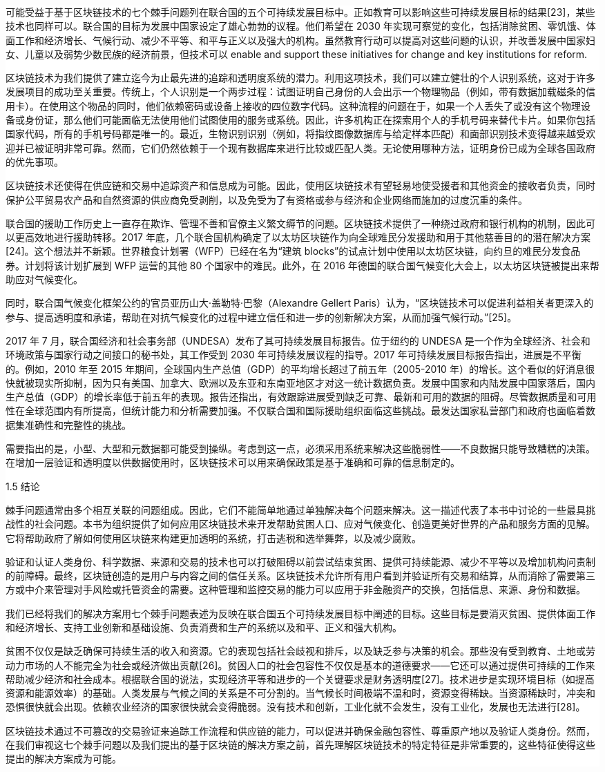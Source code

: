 可能受益于基于区块链技术的七个棘手问题列在联合国的五个可持续发展目标中。正如教育可以影响这些可持续发展目标的结果[23]，某些技术也同样可以。联合国的目标为发展中国家设定了雄心勃勃的议程。他们希望在 2030 年实现可察觉的变化，包括消除贫困、零饥饿、体面工作和经济增长、气候行动、减少不平等、和平与正义以及强大的机构。虽然教育行动可以提高对这些问题的认识，并改善发展中国家妇女、儿童以及弱势少数民族的经济前景，但技术可以 enable and support these initiatives for change and key institutions for reform.

区块链技术为我们提供了建立迄今为止最先进的追踪和透明度系统的潜力。利用这项技术，我们可以建立健壮的个人识别系统，这对于许多发展项目的成功至关重要。传统上，个人识别是一个两步过程：试图证明自己身份的人会出示一个物理物品（例如，带有数据加载磁条的信用卡）。在使用这个物品的同时，他们依赖密码或设备上接收的四位数字代码。这种流程的问题在于，如果一个人丢失了或没有这个物理设备或身份证，那么他们可能面临无法使用他们试图使用的服务或系统。因此，许多机构正在探索用个人的手机号码来替代卡片。如果你包括国家代码，所有的手机号码都是唯一的。最近，生物识别识别（例如，将指纹图像数据库与给定样本匹配）和面部识别技术变得越来越受欢迎并已被证明非常可靠。然而，它们仍然依赖于一个现有数据库来进行比较或匹配人类。无论使用哪种方法，证明身份已成为全球各国政府的优先事项。

区块链技术还使得在供应链和交易中追踪资产和信息成为可能。因此，使用区块链技术有望轻易地使受援者和其他资金的接收者负责，同时保护公平贸易农产品和自然资源的供应商免受剥削，以及免受为了有资格或参与经济和企业网络而施加的过度沉重的条件。

联合国的援助工作历史上一直存在欺诈、管理不善和官僚主义繁文缛节的问题。区块链技术提供了一种绕过政府和银行机构的机制，因此可以更高效地进行援助转移。2017 年底，几个联合国机构确定了以太坊区块链作为向全球难民分发援助和用于其他慈善目的的潜在解决方案[24]。这个想法并不新颖。世界粮食计划署（WFP）已经在名为“建筑 blocks”的试点计划中使用以太坊区块链，向约旦的难民分发食品券。计划将该计划扩展到 WFP 运营的其他 80 个国家中的难民。此外，在 2016 年德国的联合国气候变化大会上，以太坊区块链被提出来帮助应对气候变化。

同时，联合国气候变化框架公约的官员亚历山大·盖勒特·巴黎（Alexandre Gellert Paris）认为，“区块链技术可以促进利益相关者更深入的参与、提高透明度和承诺，帮助在对抗气候变化的过程中建立信任和进一步的创新解决方案，从而加强气候行动。”[25]。

2017 年 7 月，联合国经济和社会事务部（UNDESA）发布了其可持续发展目标报告。位于纽约的 UNDESA 是一个作为全球经济、社会和环境政策与国家行动之间接口的秘书处，其工作受到 2030 年可持续发展议程的指导。2017 年可持续发展目标报告指出，进展是不平衡的。例如，2010 年至 2015 年期间，全球国内生产总值（GDP）的平均增长超过了前五年（2005-2010 年）的增长。这个看似的好消息很快就被现实所抑制，因为只有美国、加拿大、欧洲以及东亚和东南亚地区才对这一统计数据负责。发展中国家和内陆发展中国家落后，国内生产总值（GDP）的增长率低于前五年的表现。报告还指出，有效跟踪进展受到缺乏可靠、最新和可用的数据的阻碍。尽管数据质量和可用性在全球范围内有所提高，但统计能力和分析需要加强。不仅联合国和国际援助组织面临这些挑战。最发达国家私营部门和政府也面临着数据集准确性和完整性的挑战。

需要指出的是，小型、大型和元数据都可能受到操纵。考虑到这一点，必须采用系统来解决这些脆弱性——不良数据只能导致糟糕的决策。在增加一层验证和透明度以供数据使用时，区块链技术可以用来确保政策是基于准确和可靠的信息制定的。

1.5 结论

棘手问题通常由多个相互关联的问题组成。因此，它们不能简单地通过单独解决每个问题来解决。这一描述代表了本书中讨论的一些最具挑战性的社会问题。本书为组织提供了如何应用区块链技术来开发帮助贫困人口、应对气候变化、创造更美好世界的产品和服务方面的见解。它将帮助政府了解如何使用区块链来构建更加透明的系统，打击逃税和选举舞弊，以及减少腐败。

验证和认证人类身份、科学数据、来源和交易的技术也可以打破阻碍以前尝试结束贫困、提供可持续能源、减少不平等以及增加机构问责制的前障碍。最终，区块链创造的是用户与内容之间的信任关系。区块链技术允许所有用户看到并验证所有交易和结算，从而消除了需要第三方或中介来管理对手风险或托管资金的需要。这种管理和监控交易的能力可以应用于非金融资产的交换，包括信息、来源、身份和数据。

我们已经将我们的解决方案用七个棘手问题表述为反映在联合国五个可持续发展目标中阐述的目标。这些目标是要消灭贫困、提供体面工作和经济增长、支持工业创新和基础设施、负责消费和生产的系统以及和平、正义和强大机构。

贫困不仅仅是缺乏确保可持续生活的收入和资源。它的表现包括社会歧视和排斥，以及缺乏参与决策的机会。那些没有受到教育、土地或劳动力市场的人不能完全为社会或经济做出贡献[26]。贫困人口的社会包容性不仅仅是基本的道德要求——它还可以通过提供可持续的工作来帮助减少经济和社会成本。根据联合国的说法，实现经济平等和进步的一个关键要求是财务透明度[27]。技术进步是实现环境目标（如提高资源和能源效率）的基础。人类发展与气候之间的关系是不可分割的。当气候长时间极端不温和时，资源变得稀缺。当资源稀缺时，冲突和恐惧很快就会出现。依赖农业经济的国家很快就会变得脆弱。没有技术和创新，工业化就不会发生，没有工业化，发展也无法进行[28]。

区块链技术通过不可篡改的交易验证来追踪工作流程和供应链的能力，可以促进并确保金融包容性、尊重原产地以及验证人类身份。然而，在我们审视这七个棘手问题以及我们提出的基于区块链的解决方案之前，首先理解区块链技术的特定特征是非常重要的，这些特征使得这些提出的解决方案成为可能。
